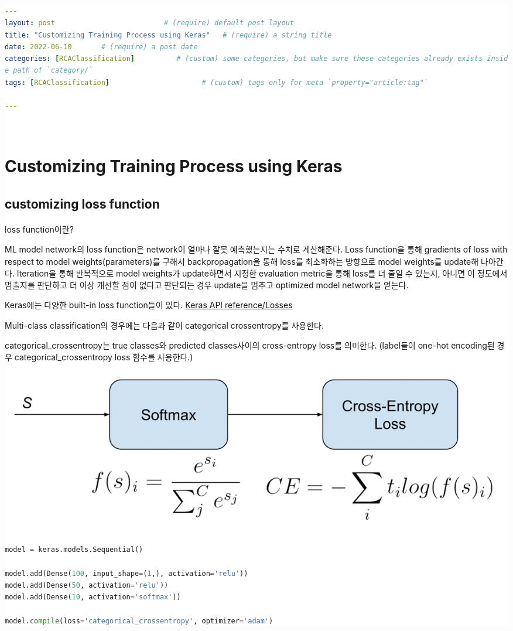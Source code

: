 ```yaml
---
layout: post                          # (require) default post layout
title: "Customizing Training Process using Keras"   # (require) a string title
date: 2022-06-10       # (require) a post date
categories: [RCAClassification]          # (custom) some categories, but make sure these categories already exists inside path of `category/`
tags: [RCAClassification]                      # (custom) tags only for meta `property="article:tag"`

---
```


<br>

# Customizing Training Process using Keras

## customizing loss function

loss function이란? 

ML model network의 loss function은 network이 얼마나 잘못 예측했는지는 수치로 계산해준다. Loss function을 통해 gradients of loss with respect to model weights(parameters)를 구해서 backpropagation을 통해 loss를 최소화하는 방향으로 model weights를 update해 나아간다. Iteration을 통해 반복적으로 model weights가 update하면서 지정한 evaluation metric을 통해 loss를 더 줄일 수 있는지, 아니면 이 정도에서 멈출지를 판단하고 더 이상 개선할 점이 없다고 판단되는 경우 update을 멈추고 optimized model network을 얻는다.

Keras에는 다양한 built-in loss function들이 있다. [Keras API reference/Losses](https://keras.io/api/losses/)

Multi-class classification의 경우에는 다음과 같이 categorical crossentropy를 사용한다.

categorical_crossentropy는 true classes와 predicted classes사이의 cross-entropy loss를 의미한다. (label들이 one-hot encoding된 경우 categorical_crossentropy loss 함수를 사용한다.)

![softmax_CE_pipeline](https://raw.githubusercontent.com/adventure42/adventure42.github.io/master/static/img/_posts/softmax_CE_pipeline.png)

```python
model = keras.models.Sequential()

model.add(Dense(100, input_shape=(1,), activation='relu'))
model.add(Dense(50, activation='relu'))
model.add(Dense(10, activation='softmax'))

model.compile(loss='categorical_crossentropy', optimizer='adam')
```
